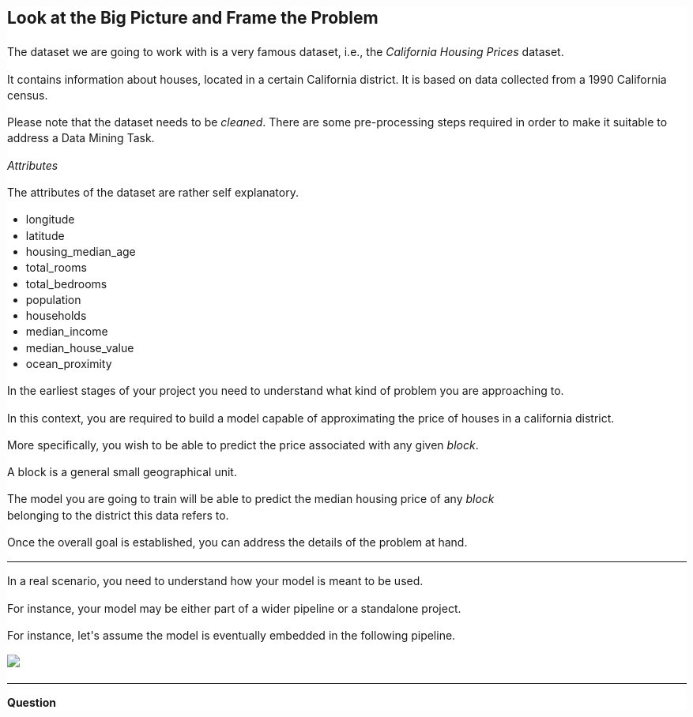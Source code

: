 ## Look at the Big Picture and Frame the Problem
The dataset we are going to work with is a very famous dataset, i.e., the _California Housing Prices_ dataset.

It contains information about houses, located in a certain California district. 
It is  based on data collected from a 1990 California census.

Please note that the dataset needs to be _cleaned_. 
There are some pre-processing steps required in order to make it suitable to address a Data Mining Task.

*Attributes* 

The attributes of the dataset are rather self explanatory.

* longitude
* latitude
* housing_median_age
* total_rooms
* total_bedrooms
* population
* households
* median_income
* median_house_value
* ocean_proximity


In the earliest stages of your project you need to understand what kind of problem you are
approaching to.

In this context, you are required to build a model capable of approximating the price of houses
in a california district.

More specifically, you wish to be able to predict the price associated with any given
_block_. 

A block is a general small geographical unit.

The model you are going to train will be able to predict the median housing price of any _block_  
belonging  to the district this data refers to.

Once the overall goal is established, you can address the details of the problem at hand.

---

In a real scenario, you need to understand how your model is meant to be used.

For instance, your model may be either part of a wider pipeline or a standalone project.


For instance, let's assume the model is eventually embedded in the following pipeline.

![](img/pipeline.png)


---

**Question**
